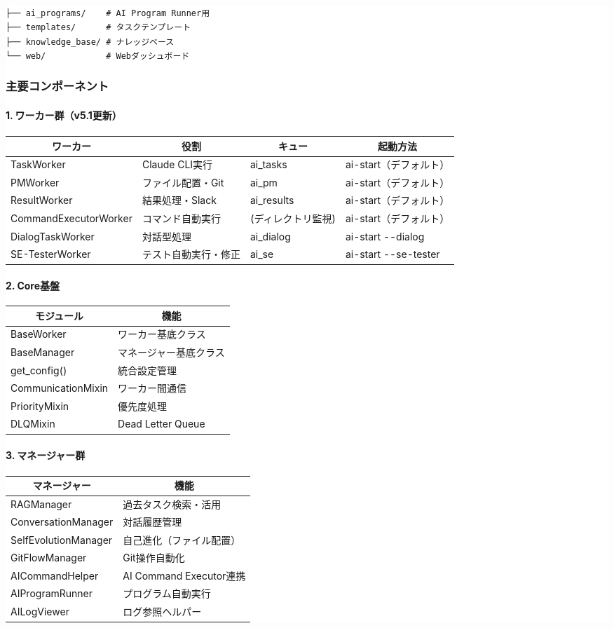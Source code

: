```
├── ai_programs/    # AI Program Runner用
├── templates/      # タスクテンプレート
├── knowledge_base/ # ナレッジベース
└── web/            # Webダッシュボード
```

### **主要コンポーネント**

#### 1. ワーカー群（v5.1更新）
| ワーカー | 役割 | キュー | 起動方法 |
|---------|------|--------|----------|
| TaskWorker | Claude CLI実行 | ai_tasks | ai-start（デフォルト） |
| PMWorker | ファイル配置・Git | ai_pm | ai-start（デフォルト） |
| ResultWorker | 結果処理・Slack | ai_results | ai-start（デフォルト） |
| CommandExecutorWorker | コマンド自動実行 | (ディレクトリ監視) | ai-start（デフォルト） |
| DialogTaskWorker | 対話型処理 | ai_dialog | ai-start --dialog |
| SE-TesterWorker | テスト自動実行・修正 | ai_se | ai-start --se-tester |

#### 2. Core基盤
| モジュール | 機能 |
|-----------|------|
| BaseWorker | ワーカー基底クラス |
| BaseManager | マネージャー基底クラス |
| get_config() | 統合設定管理 |
| CommunicationMixin | ワーカー間通信 |
| PriorityMixin | 優先度処理 |
| DLQMixin | Dead Letter Queue |

#### 3. マネージャー群
| マネージャー | 機能 |
|-------------|------|
| RAGManager | 過去タスク検索・活用 |
| ConversationManager | 対話履歴管理 |
| SelfEvolutionManager | 自己進化（ファイル配置） |
| GitFlowManager | Git操作自動化 |
| AICommandHelper | AI Command Executor連携 |
| AIProgramRunner | プログラム自動実行 |
| AILogViewer | ログ参照ヘルパー |
